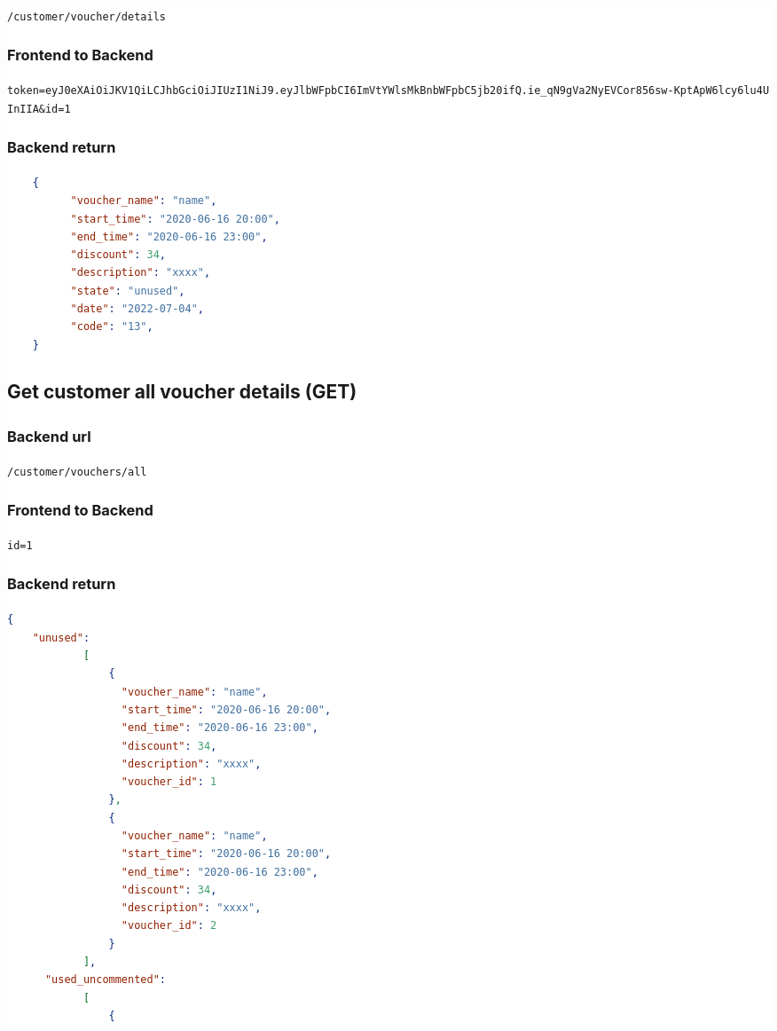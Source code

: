 ```
/customer/voucher/details
```

### Frontend to Backend

```
token=eyJ0eXAiOiJKV1QiLCJhbGciOiJIUzI1NiJ9.eyJlbWFpbCI6ImVtYWlsMkBnbWFpbC5jb20ifQ.ie_qN9gVa2NyEVCor856sw-KptApW6lcy6lu4UInIIA&id=1
```

### Backend return

```json
    {
          "voucher_name": "name",
          "start_time": "2020-06-16 20:00",
          "end_time": "2020-06-16 23:00",
          "discount": 34,
          "description": "xxxx",
          "state": "unused",
          "date": "2022-07-04",
          "code": "13",
    }
```

## Get customer all voucher details (GET)

### Backend url

```
/customer/vouchers/all
```

### Frontend to Backend

```
id=1
```

### Backend return

```json
{
    "unused": 
            [
                {
                  "voucher_name": "name",
                  "start_time": "2020-06-16 20:00",
                  "end_time": "2020-06-16 23:00",
                  "discount": 34,
                  "description": "xxxx",
                  "voucher_id": 1
                },
                {
                  "voucher_name": "name",
                  "start_time": "2020-06-16 20:00",
                  "end_time": "2020-06-16 23:00",
                  "discount": 34,
                  "description": "xxxx",
                  "voucher_id": 2
                }
            ],
      "used_uncommented": 
            [
                {
```